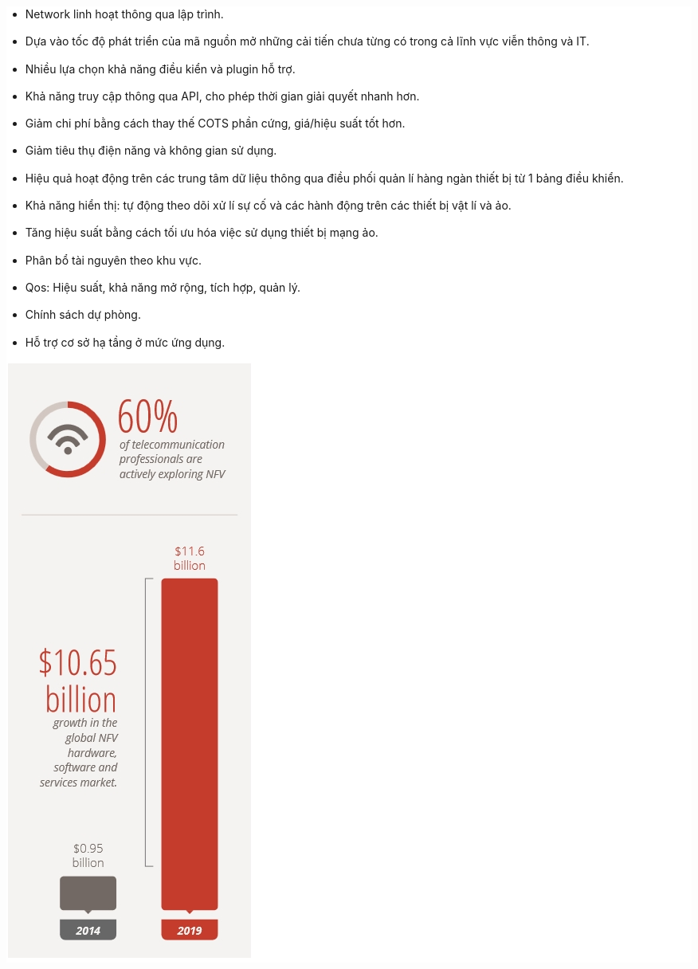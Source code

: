 + Network linh hoạt thông qua lập trình.

+ Dựa vào tốc độ phát triển của mã nguồn mở những cải tiến chưa từng có trong cả lĩnh vực viễn thông và IT.

+ Nhiều lựa chọn khả năng điều kiển và plugin hỗ trợ.

+ Khả năng truy cập thông qua API, cho phép thời gian giải quyết nhanh hơn.

+ Giảm chi phí bằng cách thay thế COTS phần cứng, giá/hiệu suất tốt hơn.

+ Giảm tiêu thụ điện năng và không gian sử dụng.

+ Hiệu quả hoạt động trên các trung tâm dữ liệu thông qua điều phối quản lí hàng ngàn thiết bị từ 1 bảng điều khiển.

+ Khả năng hiển thị: tự động theo dõi xử lí sự cố và các hành động trên các thiết bị vật lí và ảo.

+ Tăng hiệu suất bằng cách tối ưu hóa việc sử dụng thiết bị mạng ảo.

+ Phân bổ tài nguyên theo khu vực.

+ Qos: Hiệu suất, khả năng mở rộng, tích hợp, quản lý.

+ Chính sách dự phòng.

+ Hỗ trợ cơ sở hạ tầng ở mức ứng dụng.

<img src="/img/8.jpg">
